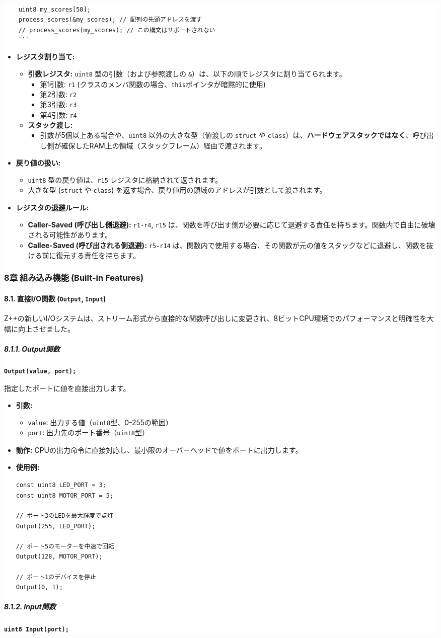        uint8 my_scores[50];
        process_scores(&my_scores); // 配列の先頭アドレスを渡す
        // process_scores(my_scores); // この構文はサポートされない
        ```

*   **レジスタ割り当て:**
    *   **引数レジスタ:** `uint8` 型の引数（および参照渡しの `&`）は、以下の順でレジスタに割り当てられます。
        *   第1引数: `r1` (クラスのメンバ関数の場合、`this`ポインタが暗黙的に使用)
        *   第2引数: `r2`
        *   第3引数: `r3`
        *   第4引数: `r4`
    *   **スタック渡し:**
        *   引数が5個以上ある場合や、`uint8` 以外の大きな型（値渡しの `struct` や `class`）は、**ハードウェアスタックではなく**、呼び出し側が確保したRAM上の領域（スタックフレーム）経由で渡されます。

*   **戻り値の扱い:**
    *   `uint8` 型の戻り値は、`r15` レジスタに格納されて返されます。
    *   大きな型 (`struct` や `class`) を返す場合、戻り値用の領域のアドレスが引数として渡されます。

*   **レジスタの退避ルール:**
    *   **Caller-Saved (呼び出し側退避):** `r1-r4`, `r15` は、関数を呼び出す側が必要に応じて退避する責任を持ちます。関数内で自由に破壊される可能性があります。
    *   **Callee-Saved (呼び出される側退避):** `r5-r14` は、関数内で使用する場合、その関数が元の値をスタックなどに退避し、関数を抜ける前に復元する責任を持ちます。

### 8章 組み込み機能 (Built-in Features)

#### 8.1. 直接I/O関数 (`Output`, `Input`)

Z++の新しいI/Oシステムは、ストリーム形式から直接的な関数呼び出しに変更され、8ビットCPU環境でのパフォーマンスと明確性を大幅に向上させました。

##### 8.1.1. Output関数
**`Output(value, port);`**

指定したポートに値を直接出力します。

*   **引数:**
    *   `value`: 出力する値（`uint8`型、0-255の範囲）
    *   `port`: 出力先のポート番号（`uint8`型）

*   **動作:** CPUの出力命令に直接対応し、最小限のオーバーヘッドで値をポートに出力します。

*   **使用例:**
    ```zpp
    const uint8 LED_PORT = 3;
    const uint8 MOTOR_PORT = 5;
    
    // ポート3のLEDを最大輝度で点灯
    Output(255, LED_PORT);
    
    // ポート5のモーターを中速で回転
    Output(128, MOTOR_PORT);
    
    // ポート1のデバイスを停止
    Output(0, 1);
    ```

##### 8.1.2. Input関数
**`uint8 Input(port);`**
